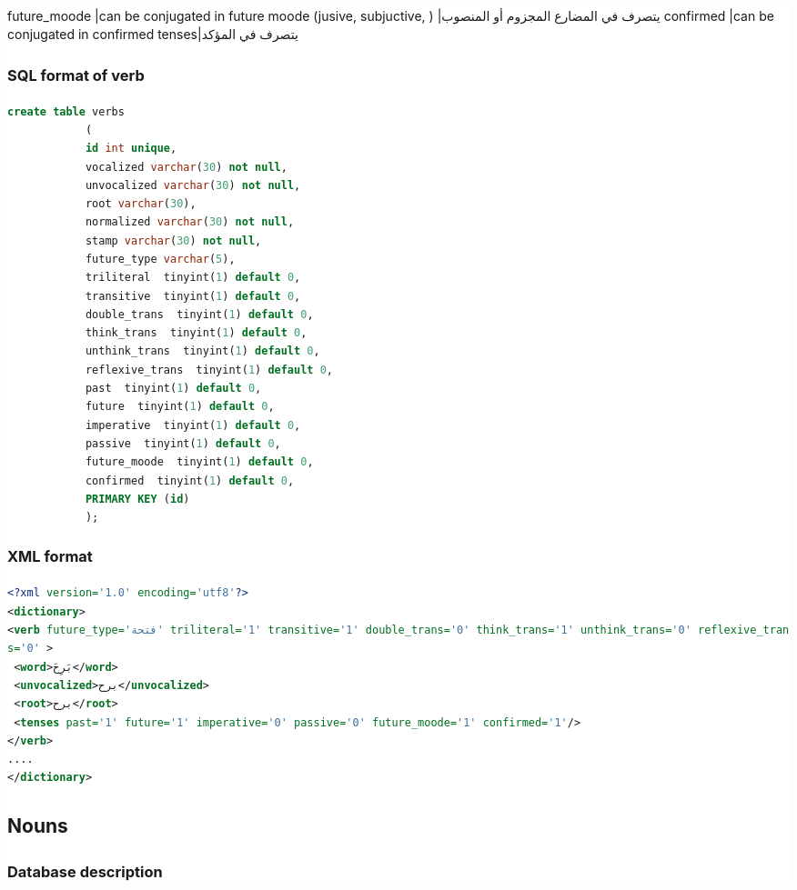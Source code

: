 future_moode |can be conjugated in  future moode (jusive, subjuctive, ) |يتصرف في المضارع المجزوم أو المنصوب
confirmed  |can be conjugated in confirmed  tenses|يتصرف في المؤكد

### SQL format of verb

```SQL
create table verbs
            (
            id int unique,
            vocalized varchar(30) not null,
            unvocalized varchar(30) not null,
            root varchar(30),
            normalized varchar(30) not null,
            stamp varchar(30) not null,
            future_type varchar(5),
            triliteral  tinyint(1) default 0, 
            transitive  tinyint(1) default 0, 
            double_trans  tinyint(1) default 0, 
            think_trans  tinyint(1) default 0, 
            unthink_trans  tinyint(1) default 0, 
            reflexive_trans  tinyint(1) default 0, 
            past  tinyint(1) default 0, 
            future  tinyint(1) default 0,  
            imperative  tinyint(1) default 0, 
            passive  tinyint(1) default 0,  
            future_moode  tinyint(1) default 0, 
            confirmed  tinyint(1) default 0, 
            PRIMARY KEY (id)
            );
```
            
### XML format 

```xml
<?xml version='1.0' encoding='utf8'?>
<dictionary>
<verb future_type='فتحة' triliteral='1' transitive='1' double_trans='0' think_trans='1' unthink_trans='0' reflexive_trans='0' >
 <word>بَرِحَ</word>
 <unvocalized>برح</unvocalized>
 <root>برح</root>
 <tenses past='1' future='1' imperative='0' passive='0' future_moode='1' confirmed='1'/>
</verb>
....
</dictionary>
```
## Nouns

### Database description
 